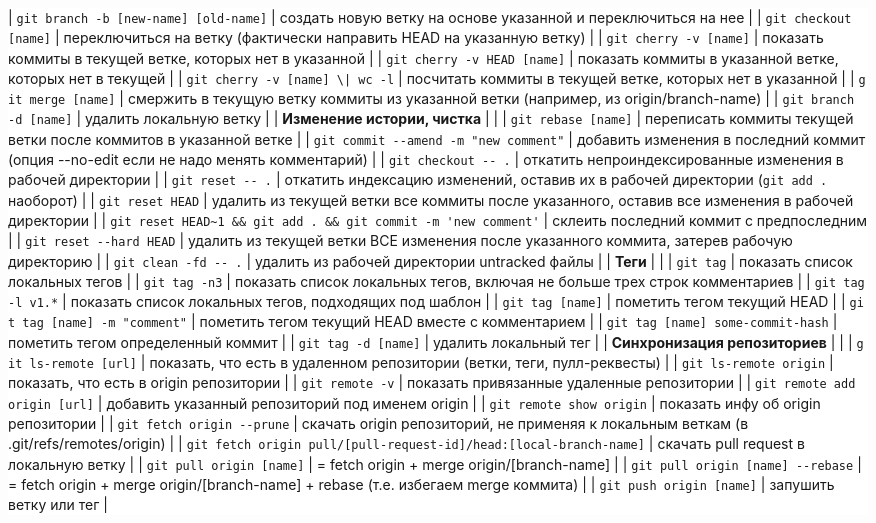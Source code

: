 | `git branch -b [new-name] [old-name]`                              | создать новую ветку на основе указанной и переключиться на нее                                    |
| `git checkout [name]`                                              | переключиться на ветку (фактически направить HEAD на указанную ветку)                             |
| `git cherry -v [name]`                                             | показать коммиты в текущей ветке, которых нет в указанной                                         |
| `git cherry -v HEAD [name]`                                        | показать коммиты в указанной ветке, которых нет в текущей                                         |
| `git cherry -v [name] \| wc -l`                                    | посчитать коммиты в текущей ветке, которых нет в указанной                                        |
| `git merge [name]`                                                 | смержить в текущую ветку коммиты из указанной ветки (например, из origin/branch-name)             |
| `git branch -d [name]`                                             | удалить локальную ветку                                                                           |
| **Изменение истории, чистка**                                      |                                                                                                   |
| `git rebase [name]`                                                | переписать коммиты текущей ветки после коммитов в указанной ветке                                 |
| `git commit --amend -m "new comment"`                              | добавить изменения в последний коммит (опция --no-edit если не надо менять комментарий)           |
| `git checkout -- .`                                                | откатить непроиндексированные изменения в рабочей директории                                      |
| `git reset -- .`                                                   | откатить индексацию изменений, оставив их в рабочей директории (`git add .` наоборот)             |
| `git reset HEAD`                                                   | удалить из текущей ветки все коммиты после указанного, оставив все изменения в рабочей директории |
| `git reset HEAD~1 && git add . && git commit -m 'new comment'`     | склеить последний коммит с предпоследним                                                          |
| `git reset --hard HEAD`                                            | удалить из текущей ветки ВСЕ изменения после указанного коммита, затерев рабочую директорию       |
| `git clean -fd -- .`                                               | удалить из рабочей директории untracked файлы                                                     |
| **Теги**                                                           |                                                                                                   |
| `git tag`                                                          | показать список локальных тегов                                                                   |
| `git tag -n3`                                                      | показать список локальных тегов, включая не больше трех строк комментариев                        |
| `git tag -l v1.*`                                                  | показать список локальных тегов, подходящих под шаблон                                            |
| `git tag [name]`                                                   | пометить тегом текущий HEAD                                                                       |
| `git tag [name] -m "comment"`                                      | пометить тегом текущий HEAD вместе с комментарием                                                 |
| `git tag [name] some-commit-hash`                                  | пометить тегом определенный коммит                                                                |
| `git tag -d [name]`                                                | удалить локальный тег                                                                             |
| **Синхронизация репозиториев**                                     |                                                                                                   |
| `git ls-remote [url]`                                              | показать, что есть в удаленном репозитории (ветки, теги, пулл-реквесты)                           |
| `git ls-remote origin`                                             | показать, что есть в origin репозитории                                                           |
| `git remote -v`                                                    | показать привязанные удаленные репозитории                                                        |
| `git remote add origin [url]`                                      | добавить указанный репозиторий под именем origin                                                  |
| `git remote show origin`                                           | показать инфу об origin репозитории                                                               |
| `git fetch origin --prune`                                         | скачать origin репозиторий, не применяя к локальным веткам (в .git/refs/remotes/origin)           |
| `git fetch origin pull/[pull-request-id]/head:[local-branch-name]` | скачать pull request в локальную ветку                                                            |
| `git pull origin [name]`                                           | = fetch origin + merge origin/[branch-name]                                                       |
| `git pull origin [name] --rebase`                                  | = fetch origin + merge origin/[branch-name] + rebase (т.е. избегаем merge коммита)                |
| `git push origin [name]`                                           | запушить ветку или тег                                                                            |
